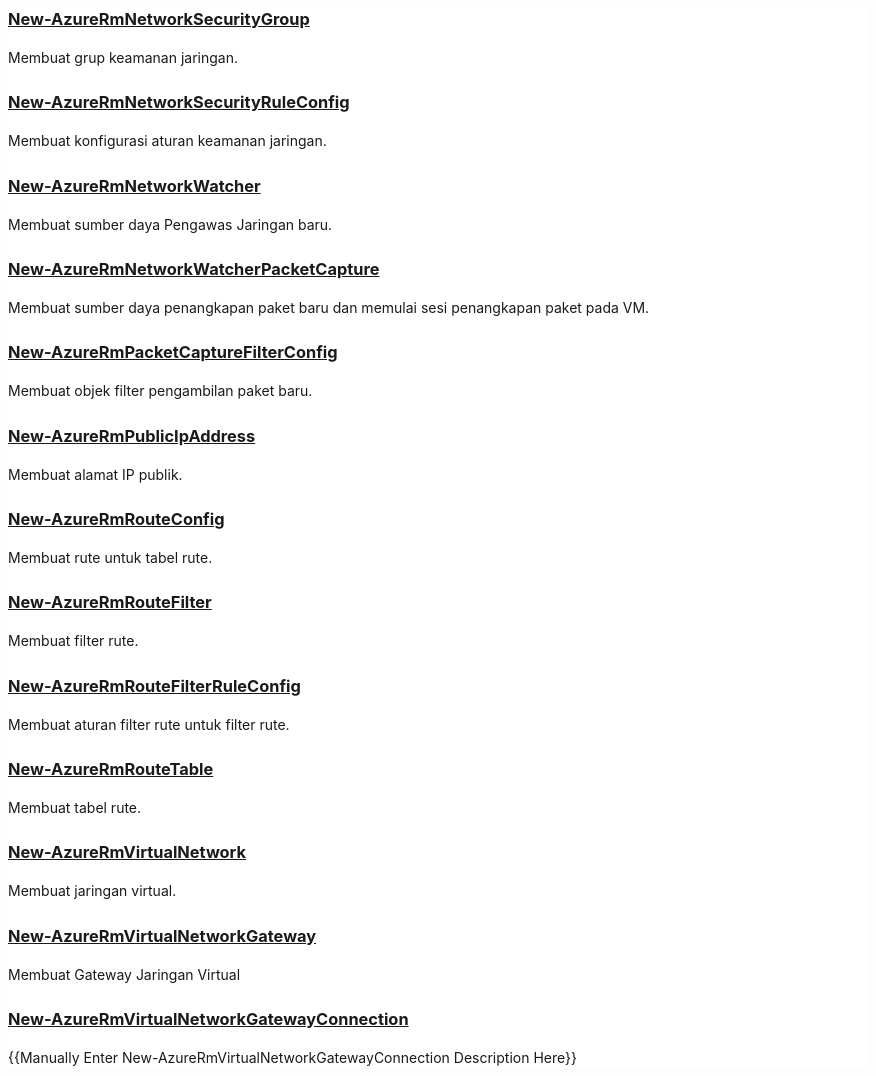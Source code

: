 ### [New-AzureRmNetworkSecurityGroup](New-AzureRmNetworkSecurityGroup.md)
Membuat grup keamanan jaringan.

### [New-AzureRmNetworkSecurityRuleConfig](New-AzureRmNetworkSecurityRuleConfig.md)
Membuat konfigurasi aturan keamanan jaringan.

### [New-AzureRmNetworkWatcher](New-AzureRmNetworkWatcher.md)
Membuat sumber daya Pengawas Jaringan baru.

### [New-AzureRmNetworkWatcherPacketCapture](New-AzureRmNetworkWatcherPacketCapture.md)
Membuat sumber daya penangkapan paket baru dan memulai sesi penangkapan paket pada VM.

### [New-AzureRmPacketCaptureFilterConfig](New-AzureRmPacketCaptureFilterConfig.md)
Membuat objek filter pengambilan paket baru.

### [New-AzureRmPublicIpAddress](New-AzureRmPublicIpAddress.md)
Membuat alamat IP publik.

### [New-AzureRmRouteConfig](New-AzureRmRouteConfig.md)
Membuat rute untuk tabel rute.

### [New-AzureRmRouteFilter](New-AzureRmRouteFilter.md)
Membuat filter rute.

### [New-AzureRmRouteFilterRuleConfig](New-AzureRmRouteFilterRuleConfig.md)
Membuat aturan filter rute untuk filter rute.

### [New-AzureRmRouteTable](New-AzureRmRouteTable.md)
Membuat tabel rute.

### [New-AzureRmVirtualNetwork](New-AzureRmVirtualNetwork.md)
Membuat jaringan virtual.

### [New-AzureRmVirtualNetworkGateway](New-AzureRmVirtualNetworkGateway.md)
Membuat Gateway Jaringan Virtual

### [New-AzureRmVirtualNetworkGatewayConnection](New-AzureRmVirtualNetworkGatewayConnection.md)
{{Manually Enter New-AzureRmVirtualNetworkGatewayConnection Description Here}}
